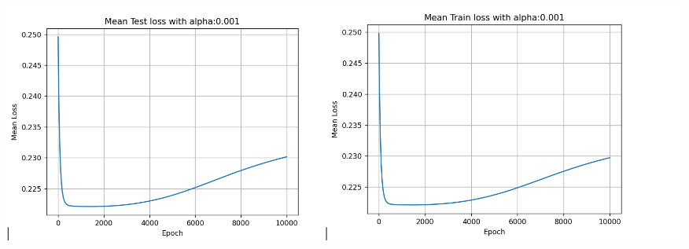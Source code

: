 |<img src="plants_images/versicolor_2_neuron_2_hidden_test_plot.png" width=400px>|<img src="plants_images/versicolor_2_neuron_2_hidden_train_plot.png" width=400px>
